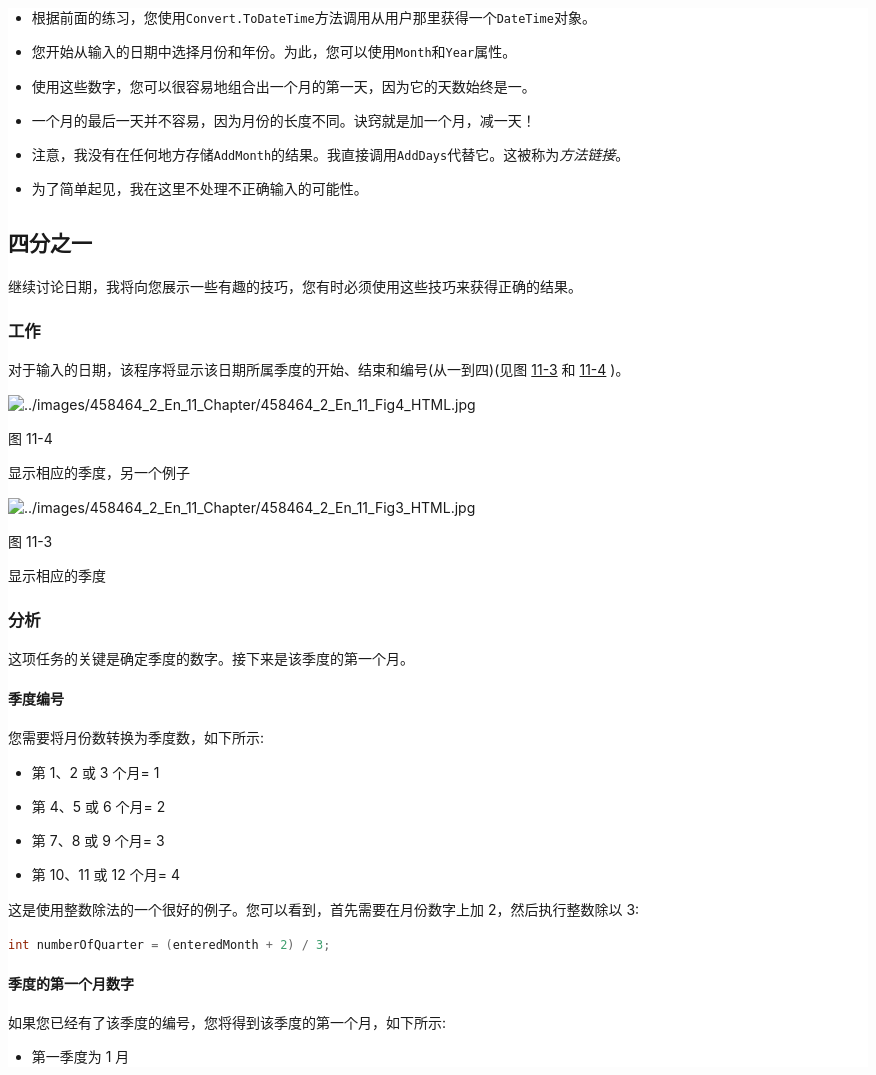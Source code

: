 *   根据前面的练习，您使用`Convert.ToDateTime`方法调用从用户那里获得一个`DateTime`对象。

*   您开始从输入的日期中选择月份和年份。为此，您可以使用`Month`和`Year`属性。

*   使用这些数字，您可以很容易地组合出一个月的第一天，因为它的天数始终是一。

*   一个月的最后一天并不容易，因为月份的长度不同。诀窍就是加一个月，减一天！

*   注意，我没有在任何地方存储`AddMonth`的结果。我直接调用`AddDays`代替它。这被称为*方法链接*。

*   为了简单起见，我在这里不处理不正确输入的可能性。

## 四分之一

继续讨论日期，我将向您展示一些有趣的技巧，您有时必须使用这些技巧来获得正确的结果。

### 工作

对于输入的日期，该程序将显示该日期所属季度的开始、结束和编号(从一到四)(见图 [11-3](#Fig3) 和 [11-4](#Fig4) )。

![../images/458464_2_En_11_Chapter/458464_2_En_11_Fig4_HTML.jpg](../images/458464_2_En_11_Chapter/458464_2_En_11_Fig4_HTML.jpg)

图 11-4

显示相应的季度，另一个例子

![../images/458464_2_En_11_Chapter/458464_2_En_11_Fig3_HTML.jpg](../images/458464_2_En_11_Chapter/458464_2_En_11_Fig3_HTML.jpg)

图 11-3

显示相应的季度

### 分析

这项任务的关键是确定季度的数字。接下来是该季度的第一个月。

#### 季度编号

您需要将月份数转换为季度数，如下所示:

*   第 1、2 或 3 个月= 1

*   第 4、5 或 6 个月= 2

*   第 7、8 或 9 个月= 3

*   第 10、11 或 12 个月= 4

这是使用整数除法的一个很好的例子。您可以看到，首先需要在月份数字上加 2，然后执行整数除以 3:

```cs
int numberOfQuarter = (enteredMonth + 2) / 3;

```

#### 季度的第一个月数字

如果您已经有了该季度的编号，您将得到该季度的第一个月，如下所示:

*   第一季度为 1 月
